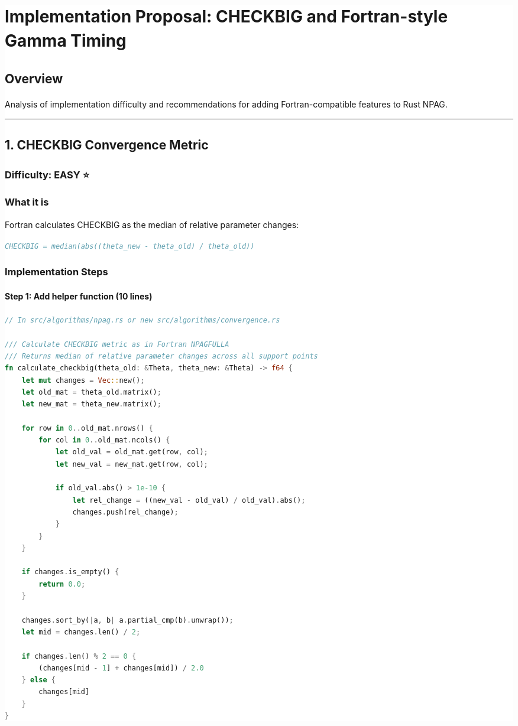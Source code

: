 # Implementation Proposal: CHECKBIG and Fortran-style Gamma Timing

## Overview

Analysis of implementation difficulty and recommendations for adding Fortran-compatible features to Rust NPAG.

---

## 1. CHECKBIG Convergence Metric

### Difficulty: **EASY** ⭐

### What it is

Fortran calculates CHECKBIG as the median of relative parameter changes:

```fortran
CHECKBIG = median(abs((theta_new - theta_old) / theta_old))
```

### Implementation Steps

#### Step 1: Add helper function (10 lines)

```rust
// In src/algorithms/npag.rs or new src/algorithms/convergence.rs

/// Calculate CHECKBIG metric as in Fortran NPAGFULLA
/// Returns median of relative parameter changes across all support points
fn calculate_checkbig(theta_old: &Theta, theta_new: &Theta) -> f64 {
    let mut changes = Vec::new();
    let old_mat = theta_old.matrix();
    let new_mat = theta_new.matrix();

    for row in 0..old_mat.nrows() {
        for col in 0..old_mat.ncols() {
            let old_val = old_mat.get(row, col);
            let new_val = new_mat.get(row, col);

            if old_val.abs() > 1e-10 {
                let rel_change = ((new_val - old_val) / old_val).abs();
                changes.push(rel_change);
            }
        }
    }

    if changes.is_empty() {
        return 0.0;
    }

    changes.sort_by(|a, b| a.partial_cmp(b).unwrap());
    let mid = changes.len() / 2;

    if changes.len() % 2 == 0 {
        (changes[mid - 1] + changes[mid]) / 2.0
    } else {
        changes[mid]
    }
}
```
